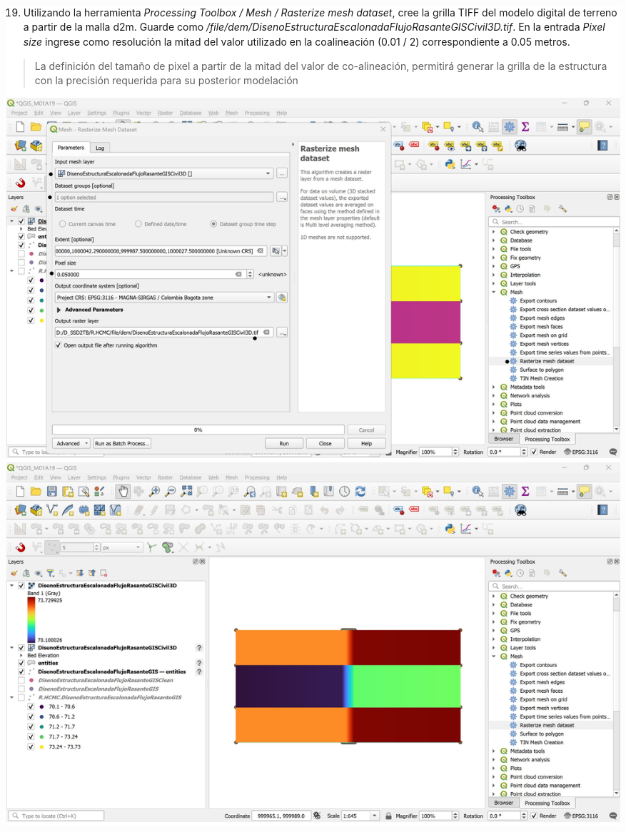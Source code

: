 19. Utilizando la herramienta _Processing Toolbox / Mesh / Rasterize mesh dataset_, cree la grilla TIFF del modelo digital de terreno a partir de la malla d2m. Guarde como _/file/dem/DisenoEstructuraEscalonadaFlujoRasanteGISCivil3D.tif_. En la entrada _Pixel size_ ingrese como resolución la mitad del valor utilizado en la coalineación (0.01 / 2) correspondiente a 0.05 metros.

> La definición del tamaño de pixel a partir de la mitad del valor de co-alineación, permitirá generar la grilla de la estructura con la precisión requerida para su posterior modelación

<div align="center"><img src="graph/QGIS_RasterizeMeshDataset.jpg" alt="R.SIGE" width="100%" border="0" /></div>
<div align="center"><img src="graph/QGIS_RasterizeMeshDataset1.jpg" alt="R.SIGE" width="100%" border="0" /></div>
